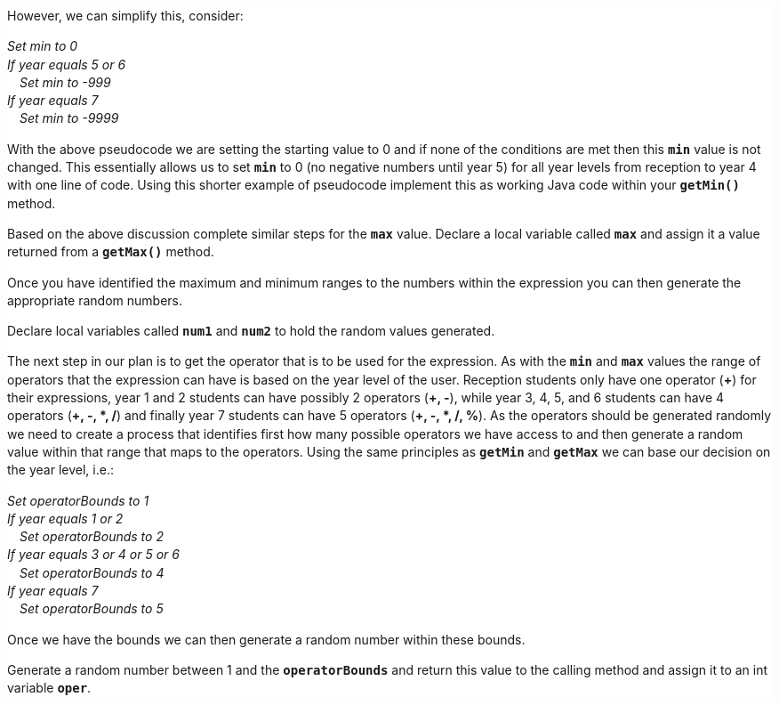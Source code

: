 However, we can simplify this, consider:

_Set min to 0  
If year equals 5 or 6  
&emsp;Set min to -999  
If year equals 7  
&emsp;Set min to -9999_

With the above pseudocode we are setting the starting value to 0 and if none of the conditions are met then this
<samp>**min**</samp> value is not changed. This essentially allows us to set <samp>**min**</samp> to 0 (no negative
numbers until year 5) for all year levels from reception to year 4 with one line of code. Using this shorter example of
pseudocode implement this as working Java code within your <samp>**getMin()**</samp> method.

Based on the above discussion complete similar steps for the <samp>**max**</samp> value. Declare a local variable
called <samp>**max**</samp> and assign it a value returned from a <samp>**getMax()**</samp> method.

Once you have identified the maximum and minimum ranges to the numbers within the expression you can then generate the
appropriate random numbers.

Declare local variables called <samp>**num1**</samp> and <samp>**num2**</samp> to hold the random values generated.

The next step in our plan is to get the operator that is to be used for the expression. As with the <samp>**min**</samp>
and <samp>**max**</samp> values the range of operators that the expression can have is based on the year level of the
user. Reception students only have one operator (**+**) for their expressions, year 1 and 2 students can have possibly 2
operators (**+, -**), while year 3, 4, 5, and 6 students can have 4 operators (**+, -, \*, /**) and finally year 7
students can have 5 operators (**+, -, \*, /, %**). As the operators should be generated randomly we need to create a
process that identifies first how many possible operators we have access to and then generate a random value within that
range that maps to the operators. Using the same principles as <samp>**getMin**</samp> and <samp>**getMax**</samp> we
can base our decision on the year level, i.e.:

_Set operatorBounds to 1  
If year equals 1 or 2  
&emsp;Set operatorBounds to 2  
If year equals 3 or 4 or 5 or 6  
&emsp;Set operatorBounds to 4  
If year equals 7  
&emsp;Set operatorBounds to 5_

Once we have the bounds we can then generate a random number within these bounds.

Generate a random number between 1 and the <samp>**operatorBounds**</samp> and return this value to the calling method
and assign it to an int variable <samp>**oper**</samp>.
